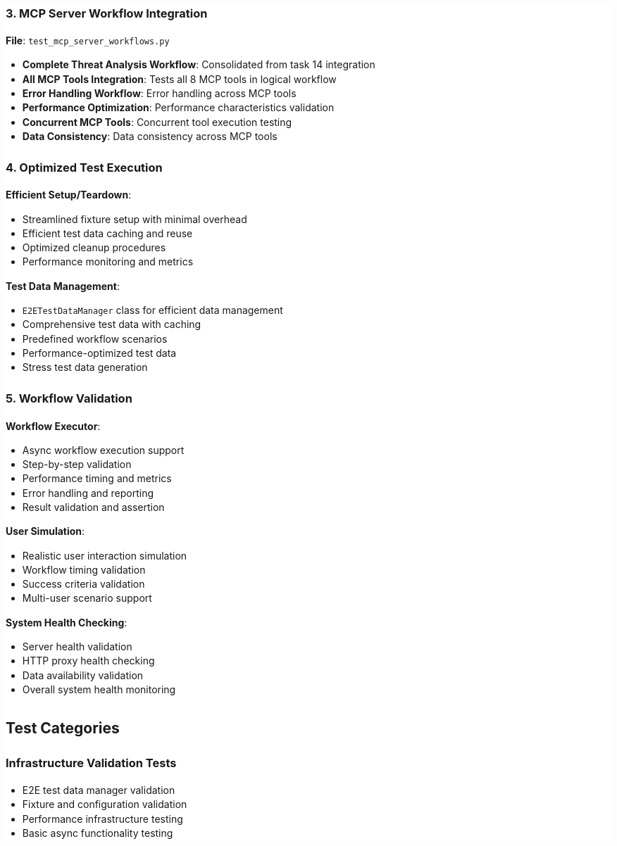 ### 3. MCP Server Workflow Integration

**File**: `test_mcp_server_workflows.py`

- **Complete Threat Analysis Workflow**: Consolidated from task 14 integration
- **All MCP Tools Integration**: Tests all 8 MCP tools in logical workflow
- **Error Handling Workflow**: Error handling across MCP tools
- **Performance Optimization**: Performance characteristics validation
- **Concurrent MCP Tools**: Concurrent tool execution testing
- **Data Consistency**: Data consistency across MCP tools

### 4. Optimized Test Execution

**Efficient Setup/Teardown**:
- Streamlined fixture setup with minimal overhead
- Efficient test data caching and reuse
- Optimized cleanup procedures
- Performance monitoring and metrics

**Test Data Management**:
- `E2ETestDataManager` class for efficient data management
- Comprehensive test data with caching
- Predefined workflow scenarios
- Performance-optimized test data
- Stress test data generation

### 5. Workflow Validation

**Workflow Executor**:
- Async workflow execution support
- Step-by-step validation
- Performance timing and metrics
- Error handling and reporting
- Result validation and assertion

**User Simulation**:
- Realistic user interaction simulation
- Workflow timing validation
- Success criteria validation
- Multi-user scenario support

**System Health Checking**:
- Server health validation
- HTTP proxy health checking
- Data availability validation
- Overall system health monitoring

## Test Categories

### Infrastructure Validation Tests
- E2E test data manager validation
- Fixture and configuration validation
- Performance infrastructure testing
- Basic async functionality testing
